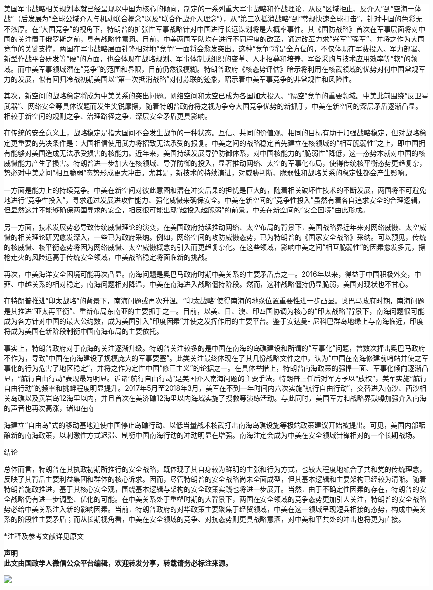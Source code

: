 美国军事战略相关规划本就已经呈现以中国为核心的倾向，制定的一系列重大军事战略和作战理论，从反“区域拒止、反介入”到“空海一体战”（后发展为“全球公域介入与机动联合概念”以及“联合作战介入理念”），从“第三次抵消战略”到“常规快速全球打击”，针对中国的色彩无不浓厚。在“大国竞争”的视角下，特朗普的扩张性军事战略针对中国进行长远谋划将是大概率事件。其《国防战略》首次在军事层面将对中国的关注置于俄罗斯之前，具有战略性意涵。目前，中美两国军队均在进行不同程度的改革，通过改革力求“兴军”“强军”，并将之作为大国竞争的关键支撑，两国在军事战略层面针锋相对地“竞争”一面将会愈发突出。这种“竞争”将是全方位的，不仅体现在军费投入、军力部署、新型作战平台研发等“硬”的方面，也会体现在战略规划、军事体制或组织的变革、人才招募和培养、军备采购与技术应用效率等“软”的领域。而中美军事领域潜在“竞争”的范围和界限，目前仍然很模糊。特朗普政府《核态势评估》暗示将利用在核武领域的优势对付中国常规军力的发展，似有回归冷战初期美国以“第一次抵消战略”对付苏联的迹象，昭示着中美军事竞争的非常规性和风险性。

其次，新空间的战略稳定将成为中美关系的突出问题。网络空间和太空已成为各国加大投入、“隔空”竞争的重要领域。中美此前围绕“反卫星武器”、网络安全等具体议题而发生尖锐摩擦，随着特朗普政府将之视为争夺大国竞争优势的新抓手，中美在新空间的深层矛盾逐渐凸显。相较于新空间的规则之争、治理路径之争，深层安全矛盾更具影响。

在传统的安全意义上，战略稳定是指大国间不会发生战争的一种状态。互信、共同的价值观、相同的目标有助于加强战略稳定，但对战略稳定更重要的先决条件是：大国相信使用武力将招致无法承受的报复。中美之间的战略稳定首先建立在核领域的“相互脆弱性”之上，即中国拥有能够对美国造成无法承受损害的核能力。近年来，美国持续发展导弹防御体系，对中国核能力的“脆弱性”降低，这一态势本就对中国的核威慑能力产生了损害。特朗普进一步加大在核领域、导弹防御的投入，显著推动网络、太空的军事化布局，使得传统核平衡态势更趋复杂，势必对中美之间“相互脆弱”态势形成更大冲击。尤其是，新技术的持续演进，对威胁判断、脆弱性和战略关系的稳定性都会产生影响。

一方面是能力上的持续竞争。中美在新空间对彼此意图和潜在冲突后果的担忧是巨大的，随着相关破坏性技术的不断发展，两国将不可避免地进行“竞争性投入”，寻求通过发展进攻性能力、强化威慑来确保安全。中美在新空间的“竞争性投入”虽然有着各自追求安全的合理逻辑，但显然这并不能够确保两国寻求的安全，相反很可能出现“越投入越脆弱”的前景。中美在新空间的“安全困境”由此形成。

另一方面，技术发展势必导致传统威慑理论的演变，在美国政府持续推动网络、太空布局的背景下，美国战略界近年来对网络威慑、太空威慑的相关理论研究愈发深入，一些已为政府采纳。例如，网络空间的攻防威慑态势，已为特朗普的《国家安全战略》采纳。可以预见，传统的核威慑、核平衡态势将因为网络威慑、太空威慑概念的引入而更趋复杂化。在这些领域，影响中美之间“相互脆弱性”的因素愈发多元，擦枪走火的风险远高于传统安全领域，中美战略稳定将面临新的挑战。

再次，中美海洋安全困境可能再次凸显。南海问题是奥巴马政府时期中美关系的主要矛盾点之一。2016年以来，得益于中国积极外交，中菲、中越关系的相对稳定，南海问题相对降温，中美在南海进入战略僵持阶段。然而，这种战略僵持仍显脆弱，美国对现状也不甘心。

在特朗普推进“印太战略”的背景下，南海问题或再次升温。“印太战略”使得南海的地缘位置重要性进一步凸显。奥巴马政府时期，南海问题是其推进“亚太再平衡”、重新布局东南亚的主要抓手之一。目前，以美、日、澳、印四国协调为核心的“印太战略”背景下，南海问题很可能成为各方针对中国的最大公约数，成为美国引入“印度因素”并使之发挥作用的主要平台。鉴于安达曼-
尼科巴群岛地缘上与南海临近，印度将成为美国在新阶段制衡中国南海布局的主要依托。

事实上，特朗普政府对于南海的关注逐渐升级。特朗普关注较多的是中国在南海的岛礁建设和所谓的“军事化”问题，曾数次抨击奥巴马政府不作为，导致“中国在南海建设了规模庞大的军事要塞”。此类关注最终体现在了其几份战略文件之中，认为“中国在南海修建前哨站并使之军事化的行为危害了地区稳定”，并将之作为定性中国“修正主义”的论据之一。在具体举措上，特朗普南海政策的强悍一面、军事化倾向逐渐凸显，“航行自由行动”表现最为明显。诉诸“航行自由行动”是美国介入南海问题的主要手法，特朗普上任后对军方予以“放权”，美军实施“航行自由行动”的频率和挑衅程度明显提升。2017年5月至2018年3月，美军在不到一年时间内六次实施“航行自由行动”，交替进入南沙、西沙相关岛礁以及黄岩岛12海里以内，并且首次在美济礁12海里以内海域实施了搜救等演练活动。与此同时，美国军方和战略界鼓噪加强介入南海的声音也再次高涨，诸如在南

海建立“自由岛”式的移动基地迫使中国停止岛礁行动、以低当量战术核武打击南海岛礁设施等极端政策建议开始被提出。可见，美国内部酝酿新的南海政策，以刺激性方式迟滞、制衡中国南海行动的冲动明显在增强。南海注定会成为中美在安全领域针锋相对的一个长期战场。

结论

总体而言，特朗普在其执政初期所推行的安全战略，既体现了其自身较为鲜明的主张和行为方式，也较大程度地融合了共和党的传统理念，反映了其背后主要利益集团和群体的核心诉求。因而，尽管特朗普的安全战略尚未全面成型，但其基本逻辑和主要架构已经较为清晰。随着特朗普施政推进，基于其核心安全观，围绕基本逻辑与架构的安全政策实践也将进一步展开。当然，由于不确定性因素的存在，特朗普的安全战略仍有进一步调整、优化的可能。在中美关系处于重塑时期的大背景下，两国在安全领域的竞争态势更加引人关注，特朗普的安全战略势必给中美关系注入新的影响因素。当前，特朗普政府的对华政策主要聚焦于经贸领域，中美在这一领域呈现短兵相接的态势，构成中美关系的阶段性主要矛盾；而从长期视角看，中美在安全领域的竞争、对抗态势则更具战略意涵，对中美和平共处的冲击也将更为直接。  

*注释及参考文献详见原文

 **声明**  
 **此文由国政学人微信公众平台编辑，欢迎转发分享，转载请务必标注来源。**

<img src='/images/3616/4.gif' width='auto' />

